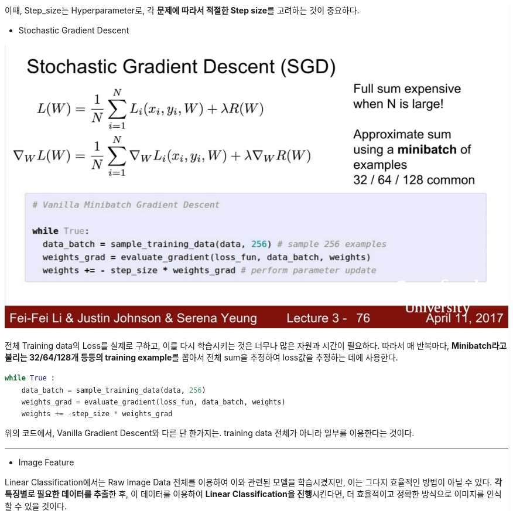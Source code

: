 이때, Step_size는 Hyperparameter로, 각 **문제에 따라서 적절한 Step size**를 고려하는 것이 중요하다.

* Stochastic Gradient Descent

![image-20230902233727912](/assets/img/CS231n/Lecture3/SGD.png)

전체 Training data의 Loss를 실제로 구하고, 이를 다시 학습시키는 것은 너무나 많은 자원과 시간이 필요하다. 따라서 매 반복마다, **Minibatch라고 불리는 32/64/128개 등등의 training example**를 뽑아서 전체 sum을 추정하여 loss값을 추정하는 데에 사용한다. 

```python
while True :
    data_batch = sample_training_data(data, 256)
    weights_grad = evaluate_gradient(loss_fun, data_batch, weights)
    weights += -step_size * weights_grad
```

위의 코드에서, Vanilla Gradient Descent와 다른 단 한가지는. training data 전체가 아니라 일부를 이용한다는 것이다.

****

* Image Feature

Linear Classification에서는 Raw Image Data 전체를 이용하여 이와 관련된 모델을 학습시켰지만, 이는 그다지 효율적인 방법이 아닐 수 있다. **각 특징별로 필요한 데이터를 추출**한 후, 이 데이터를 이용하여 **Linear Classification을 진행**시킨다면, 더 효율적이고 정확한 방식으로 이미지를 인식할 수 있을 것이다. 
